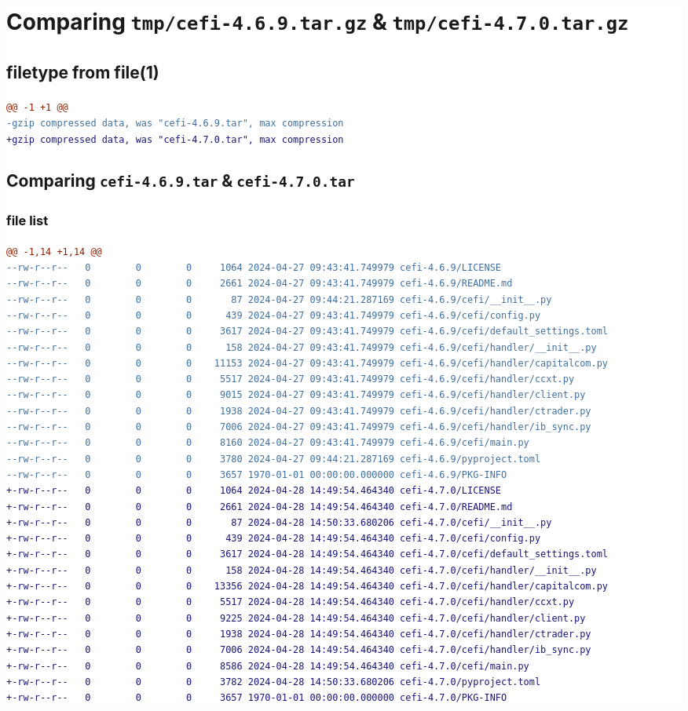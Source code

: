 # Comparing `tmp/cefi-4.6.9.tar.gz` & `tmp/cefi-4.7.0.tar.gz`

## filetype from file(1)

```diff
@@ -1 +1 @@
-gzip compressed data, was "cefi-4.6.9.tar", max compression
+gzip compressed data, was "cefi-4.7.0.tar", max compression
```

## Comparing `cefi-4.6.9.tar` & `cefi-4.7.0.tar`

### file list

```diff
@@ -1,14 +1,14 @@
--rw-r--r--   0        0        0     1064 2024-04-27 09:43:41.749979 cefi-4.6.9/LICENSE
--rw-r--r--   0        0        0     2661 2024-04-27 09:43:41.749979 cefi-4.6.9/README.md
--rw-r--r--   0        0        0       87 2024-04-27 09:44:21.287169 cefi-4.6.9/cefi/__init__.py
--rw-r--r--   0        0        0      439 2024-04-27 09:43:41.749979 cefi-4.6.9/cefi/config.py
--rw-r--r--   0        0        0     3617 2024-04-27 09:43:41.749979 cefi-4.6.9/cefi/default_settings.toml
--rw-r--r--   0        0        0      158 2024-04-27 09:43:41.749979 cefi-4.6.9/cefi/handler/__init__.py
--rw-r--r--   0        0        0    11153 2024-04-27 09:43:41.749979 cefi-4.6.9/cefi/handler/capitalcom.py
--rw-r--r--   0        0        0     5517 2024-04-27 09:43:41.749979 cefi-4.6.9/cefi/handler/ccxt.py
--rw-r--r--   0        0        0     9015 2024-04-27 09:43:41.749979 cefi-4.6.9/cefi/handler/client.py
--rw-r--r--   0        0        0     1938 2024-04-27 09:43:41.749979 cefi-4.6.9/cefi/handler/ctrader.py
--rw-r--r--   0        0        0     7006 2024-04-27 09:43:41.749979 cefi-4.6.9/cefi/handler/ib_sync.py
--rw-r--r--   0        0        0     8160 2024-04-27 09:43:41.749979 cefi-4.6.9/cefi/main.py
--rw-r--r--   0        0        0     3780 2024-04-27 09:44:21.287169 cefi-4.6.9/pyproject.toml
--rw-r--r--   0        0        0     3657 1970-01-01 00:00:00.000000 cefi-4.6.9/PKG-INFO
+-rw-r--r--   0        0        0     1064 2024-04-28 14:49:54.464340 cefi-4.7.0/LICENSE
+-rw-r--r--   0        0        0     2661 2024-04-28 14:49:54.464340 cefi-4.7.0/README.md
+-rw-r--r--   0        0        0       87 2024-04-28 14:50:33.680206 cefi-4.7.0/cefi/__init__.py
+-rw-r--r--   0        0        0      439 2024-04-28 14:49:54.464340 cefi-4.7.0/cefi/config.py
+-rw-r--r--   0        0        0     3617 2024-04-28 14:49:54.464340 cefi-4.7.0/cefi/default_settings.toml
+-rw-r--r--   0        0        0      158 2024-04-28 14:49:54.464340 cefi-4.7.0/cefi/handler/__init__.py
+-rw-r--r--   0        0        0    13356 2024-04-28 14:49:54.464340 cefi-4.7.0/cefi/handler/capitalcom.py
+-rw-r--r--   0        0        0     5517 2024-04-28 14:49:54.464340 cefi-4.7.0/cefi/handler/ccxt.py
+-rw-r--r--   0        0        0     9225 2024-04-28 14:49:54.464340 cefi-4.7.0/cefi/handler/client.py
+-rw-r--r--   0        0        0     1938 2024-04-28 14:49:54.464340 cefi-4.7.0/cefi/handler/ctrader.py
+-rw-r--r--   0        0        0     7006 2024-04-28 14:49:54.464340 cefi-4.7.0/cefi/handler/ib_sync.py
+-rw-r--r--   0        0        0     8586 2024-04-28 14:49:54.464340 cefi-4.7.0/cefi/main.py
+-rw-r--r--   0        0        0     3782 2024-04-28 14:50:33.680206 cefi-4.7.0/pyproject.toml
+-rw-r--r--   0        0        0     3657 1970-01-01 00:00:00.000000 cefi-4.7.0/PKG-INFO
```
